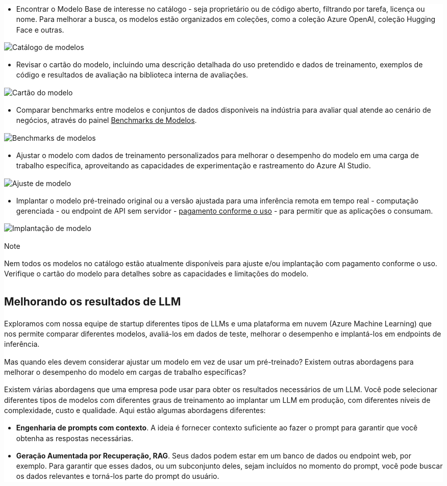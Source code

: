 - Encontrar o Modelo Base de interesse no catálogo - seja proprietário ou de código aberto, filtrando por tarefa, licença ou nome. Para melhorar a busca, os modelos estão organizados em coleções, como a coleção Azure OpenAI, coleção Hugging Face e outras.

![Catálogo de modelos](../../../translated_images/AzureAIStudioModelCatalog.3cf8a499aa8ba0314f2c73d4048b3225d324165f547525f5b7cfa5f6c9c68941.br.png)

- Revisar o cartão do modelo, incluindo uma descrição detalhada do uso pretendido e dados de treinamento, exemplos de código e resultados de avaliação na biblioteca interna de avaliações.

![Cartão do modelo](../../../translated_images/ModelCard.598051692c6e400d681a713ba7717e8b6e5e65f08d12131556fcec0f1789459b.br.png)

- Comparar benchmarks entre modelos e conjuntos de dados disponíveis na indústria para avaliar qual atende ao cenário de negócios, através do painel [Benchmarks de Modelos](https://learn.microsoft.com/azure/ai-studio/how-to/model-benchmarks?WT.mc_id=academic-105485-koreyst).

![Benchmarks de modelos](../../../translated_images/ModelBenchmarks.254cb20fbd06c03a4ca53994585c5ea4300a88bcec8eff0450f2866ee2ac5ff3.br.png)

- Ajustar o modelo com dados de treinamento personalizados para melhorar o desempenho do modelo em uma carga de trabalho específica, aproveitando as capacidades de experimentação e rastreamento do Azure AI Studio.

![Ajuste de modelo](../../../translated_images/FineTuning.aac48f07142e36fddc6571b1f43ea2e003325c9c6d8e3fc9d8834b771e308dbf.br.png)

- Implantar o modelo pré-treinado original ou a versão ajustada para uma inferência remota em tempo real - computação gerenciada - ou endpoint de API sem servidor - [pagamento conforme o uso](https://learn.microsoft.com/azure/ai-studio/how-to/model-catalog-overview#model-deployment-managed-compute-and-serverless-api-pay-as-you-go?WT.mc_id=academic-105485-koreyst) - para permitir que as aplicações o consumam.

![Implantação de modelo](../../../translated_images/ModelDeploy.890da48cbd0bccdb4abfc9257f3d884831e5d41b723e7d1ceeac9d60c3c4f984.br.png)

> [!NOTE]
> Nem todos os modelos no catálogo estão atualmente disponíveis para ajuste e/ou implantação com pagamento conforme o uso. Verifique o cartão do modelo para detalhes sobre as capacidades e limitações do modelo.

## Melhorando os resultados de LLM

Exploramos com nossa equipe de startup diferentes tipos de LLMs e uma plataforma em nuvem (Azure Machine Learning) que nos permite comparar diferentes modelos, avaliá-los em dados de teste, melhorar o desempenho e implantá-los em endpoints de inferência.

Mas quando eles devem considerar ajustar um modelo em vez de usar um pré-treinado? Existem outras abordagens para melhorar o desempenho do modelo em cargas de trabalho específicas?

Existem várias abordagens que uma empresa pode usar para obter os resultados necessários de um LLM. Você pode selecionar diferentes tipos de modelos com diferentes graus de treinamento ao implantar um LLM em produção, com diferentes níveis de complexidade, custo e qualidade. Aqui estão algumas abordagens diferentes:

- **Engenharia de prompts com contexto**. A ideia é fornecer contexto suficiente ao fazer o prompt para garantir que você obtenha as respostas necessárias.

- **Geração Aumentada por Recuperação, RAG**. Seus dados podem estar em um banco de dados ou endpoint web, por exemplo. Para garantir que esses dados, ou um subconjunto deles, sejam incluídos no momento do prompt, você pode buscar os dados relevantes e torná-los parte do prompt do usuário.
